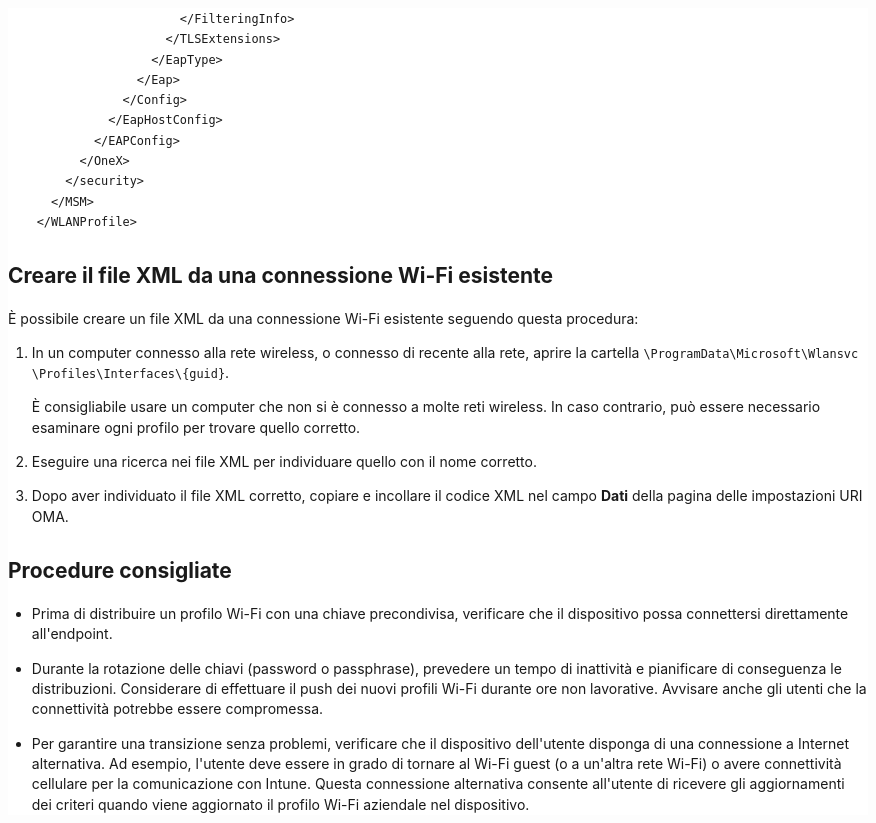 ```
                        </FilteringInfo>
                      </TLSExtensions>
                    </EapType>
                  </Eap>
                </Config>
              </EapHostConfig>
            </EAPConfig>
          </OneX>
        </security>
      </MSM>
    </WLANProfile>
```

## <a name="create-the-xml-file-from-an-existing-wi-fi-connection"></a>Creare il file XML da una connessione Wi-Fi esistente
È possibile creare un file XML da una connessione Wi-Fi esistente seguendo questa procedura: 

1. In un computer connesso alla rete wireless, o connesso di recente alla rete, aprire la cartella `\ProgramData\Microsoft\Wlansvc\Profiles\Interfaces\{guid}`.

   È consigliabile usare un computer che non si è connesso a molte reti wireless. In caso contrario, può essere necessario esaminare ogni profilo per trovare quello corretto.

2. Eseguire una ricerca nei file XML per individuare quello con il nome corretto.
3. Dopo aver individuato il file XML corretto, copiare e incollare il codice XML nel campo **Dati** della pagina delle impostazioni URI OMA.

## <a name="best-practices"></a>Procedure consigliate
- Prima di distribuire un profilo Wi-Fi con una chiave precondivisa, verificare che il dispositivo possa connettersi direttamente all'endpoint.

- Durante la rotazione delle chiavi (password o passphrase), prevedere un tempo di inattività e pianificare di conseguenza le distribuzioni. Considerare di effettuare il push dei nuovi profili Wi-Fi durante ore non lavorative. Avvisare anche gli utenti che la connettività potrebbe essere compromessa.

- Per garantire una transizione senza problemi, verificare che il dispositivo dell'utente disponga di una connessione a Internet alternativa. Ad esempio, l'utente deve essere in grado di tornare al Wi-Fi guest (o a un'altra rete Wi-Fi) o avere connettività cellulare per la comunicazione con Intune. Questa connessione alternativa consente all'utente di ricevere gli aggiornamenti dei criteri quando viene aggiornato il profilo Wi-Fi aziendale nel dispositivo.
